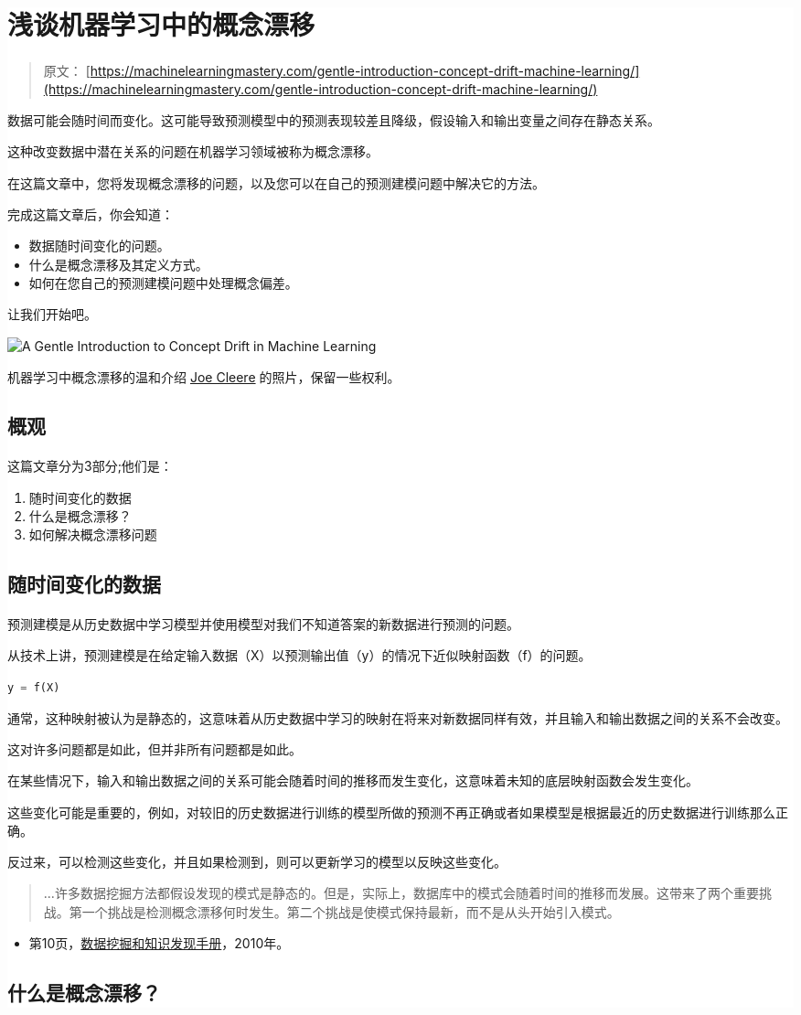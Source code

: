 # 浅谈机器学习中的概念漂移

> 原文： [https://machinelearningmastery.com/gentle-introduction-concept-drift-machine-learning/](https://machinelearningmastery.com/gentle-introduction-concept-drift-machine-learning/)

数据可能会随时间而变化。这可能导致预测模型中的预测表现较差且降级，假设输入和输出变量之间存在静态关系。

这种改变数据中潜在关系的问题在机器学习领域被称为概念漂移。

在这篇文章中，您将发现概念漂移的问题，以及您可以在自己的预测建模问题中解决它的方法。

完成这篇文章后，你会知道：

*   数据随时间变化的问题。
*   什么是概念漂移及其定义方式。
*   如何在您自己的预测建模问题中处理概念偏差。

让我们开始吧。

![A Gentle Introduction to Concept Drift in Machine Learning](img/023b7237d9a989e8f97e769acfbb6c52.jpg)

机器学习中概念漂移的温和介绍
[Joe Cleere](https://www.flickr.com/photos/jcleere/12567478525/) 的照片，保留一些权利。

## 概观

这篇文章分为3部分;他们是：

1.  随时间变化的数据
2.  什么是概念漂移？
3.  如何解决概念漂移问题

## 随时间变化的数据

预测建模是从历史数据中学习模型并使用模型对我们不知道答案的新数据进行预测的问题。

从技术上讲，预测建模是在给定输入数据（X）以预测输出值（y）的情况下近似映射函数（f）的问题。

```py
y = f(X)
```

通常，这种映射被认为是静态的，这意味着从历史数据中学习的映射在将来对新数据同样有效，并且输入和输出数据之间的关系不会改变。

这对许多问题都是如此，但并非所有问题都是如此。

在某些情况下，输入和输出数据之间的关系可能会随着时间的推移而发生变化，这意味着未知的底层映射函数会发生变化。

这些变化可能是重要的，例如，对较旧的历史数据进行训练的模型所做的预测不再正确或者如果模型是根据最近的历史数据进行训练那么正确。

反过来，可以检测这些变化，并且如果检测到，则可以更新学习的模型以反映这些变化。

> ...许多数据挖掘方法都假设发现的模式是静态的。但是，实际上，数据库中的模式会随着时间的推移而发展。这带来了两个重要挑战。第一个挑战是检测概念漂移何时发生。第二个挑战是使模式保持最新，而不是从头开始引入模式。

- 第10页，[数据挖掘和知识发现手册](http://amzn.to/2wzpw3o)，2010年。

## 什么是概念漂移？
